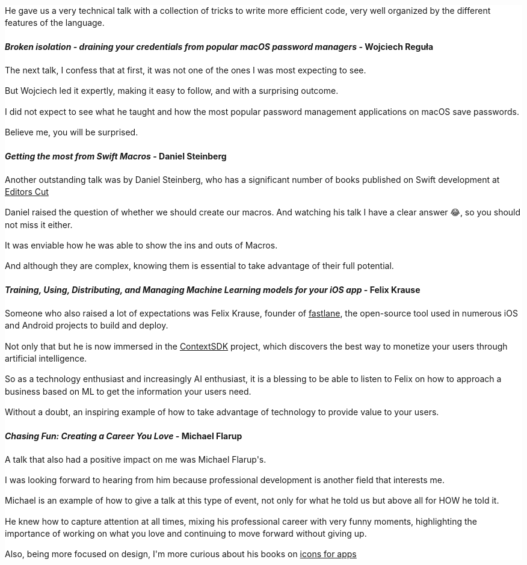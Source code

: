 He gave us a very technical talk with a collection of tricks to write more efficient code, very well organized by the different features of the language.

#### *Broken isolation - draining your credentials from popular macOS password managers* - Wojciech Reguła

The next talk, I confess that at first, it was not one of the ones I was most expecting to see.

But Wojciech led it expertly, making it easy to follow, and with a surprising outcome.

I did not expect to see what he taught and how the most popular password management applications on macOS save passwords.

Believe me, you will be surprised.

#### *Getting the most from Swift Macros* - Daniel Steinberg

Another outstanding talk was by Daniel Steinberg, who has a significant number of books published on Swift development at [Editors Cut](https://editorscut.com)

Daniel raised the question of whether we should create our macros. And watching his talk I have a clear answer 😂, so you should not miss it either.

It was enviable how he was able to show the ins and outs of Macros.

And although they are complex, knowing them is essential to take advantage of their full potential.

#### *Training, Using, Distributing, and Managing Machine Learning models for your iOS app* - Felix Krause

Someone who also raised a lot of expectations was Felix Krause, founder of [fastlane](https://fastlane.tools), the open-source tool used in numerous iOS and Android projects to build and deploy.

Not only that but he is now immersed in the [ContextSDK](https://contextsdk.com) project, which discovers the best way to monetize your users through artificial intelligence.

So as a technology enthusiast and increasingly AI enthusiast, it is a blessing to be able to listen to Felix on how to approach a business based on ML to get the information your users need.

Without a doubt, an inspiring example of how to take advantage of technology to provide value to your users.

#### *Chasing Fun: Creating a Career You Love* - Michael Flarup

A talk that also had a positive impact on me was Michael Flarup's.

I was looking forward to hearing from him because professional development is another field that interests me.

Michael is an example of how to give a talk at this type of event, not only for what he told us but above all for HOW he told it.

He knew how to capture attention at all times, mixing his professional career with very funny moments, highlighting the importance of working on what you love and continuing to move forward without giving up.

Also, being more focused on design, I'm more curious about his books on [icons for apps](https://flarup.shop/)
